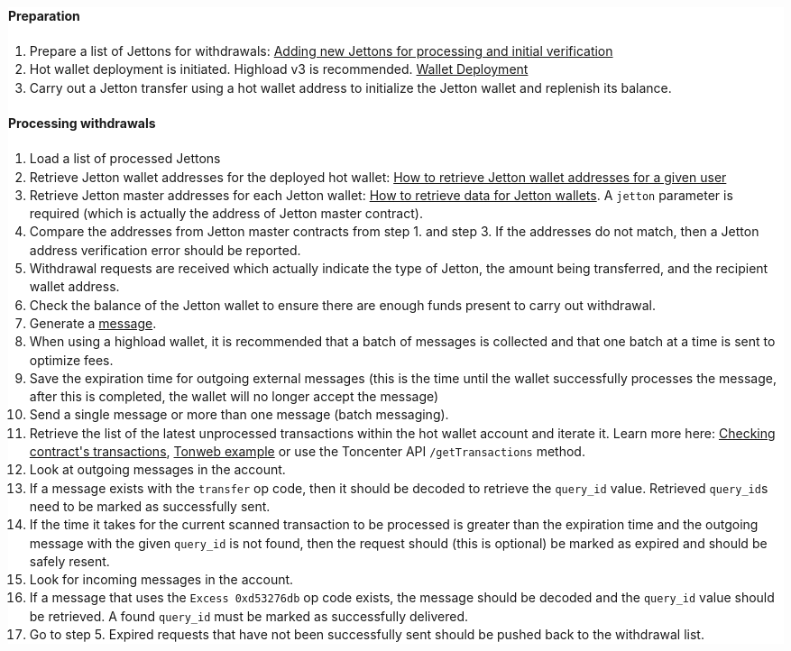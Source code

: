 #### Preparation

1. Prepare a list of Jettons for withdrawals: [Adding new Jettons for processing and initial verification](#adding-new-jettons-for-asset-processing-and-initial-verification)
2. Hot wallet deployment is initiated. Highload v3 is recommended. [Wallet Deployment](/v3/guidelines/dapps/asset-processing/payments-processing#wallet-deployment)
3. Carry out a Jetton transfer using a hot wallet address to initialize the Jetton wallet and replenish its balance.

#### Processing withdrawals

1. Load a list of processed Jettons
2. Retrieve Jetton wallet addresses for the deployed hot wallet: [How to retrieve Jetton wallet addresses for a given user](#retrieving-jetton-wallet-addresses-for-a-given-user)
3. Retrieve Jetton master addresses for each Jetton wallet: [How to retrieve data for Jetton wallets](#retrieving-data-for-a-specific-jetton-wallet).
   A `jetton` parameter is required (which is actually the address of Jetton master contract).
4. Compare the addresses from Jetton master contracts from step 1. and step 3. If the addresses do not match, then a Jetton address verification error should be reported.
5. Withdrawal requests are received which actually indicate the type of Jetton, the amount being transferred, and the recipient wallet address.
6. Check the balance of the Jetton wallet to ensure there are enough funds present to carry out withdrawal.
7. Generate a [message](/v3/guidelines/dapps/asset-processing/jettons#message-0).
8. When using a highload wallet, it is recommended that a batch of messages is collected and that one batch at a time is sent to optimize fees.
9. Save the expiration time for outgoing external messages (this is the time until the wallet successfully
   processes the message, after this is completed, the wallet will no longer accept the message)
10. Send a single message or more than one message (batch messaging).
11. Retrieve the list of the latest unprocessed transactions within the hot wallet account and iterate it.
    Learn more here: [Checking contract's transactions](/develop/dapps/asset-processing/#checking-contracts-transactions),
    [Tonweb example](https://github.com/toncenter/examples/blob/9f20f7104411771793dfbbdf07f0ca4860f12de2/deposits-single-wallet.js#L43) or
    use the Toncenter API `/getTransactions` method.
12. Look at outgoing messages in the account.
13. If a message exists with the `transfer` op code, then it should be decoded to retrieve the `query_id` value.
    Retrieved `query_id`s  need to be marked as successfully sent.
14. If the time it takes for the current scanned transaction to be processed is greater than
    the expiration time and the outgoing message with the given `query_id`
    is not found, then the request should (this is optional) be marked as expired and should be safely resent.
15. Look for incoming messages in the account.
16. If a message that uses the `Excess 0xd53276db` op code exists, the message should be decoded and the `query_id`
    value should be retrieved. A found `query_id` must be marked as successfully delivered.
17. Go to step 5. Expired requests that have not been successfully sent should be pushed back to the withdrawal list.
